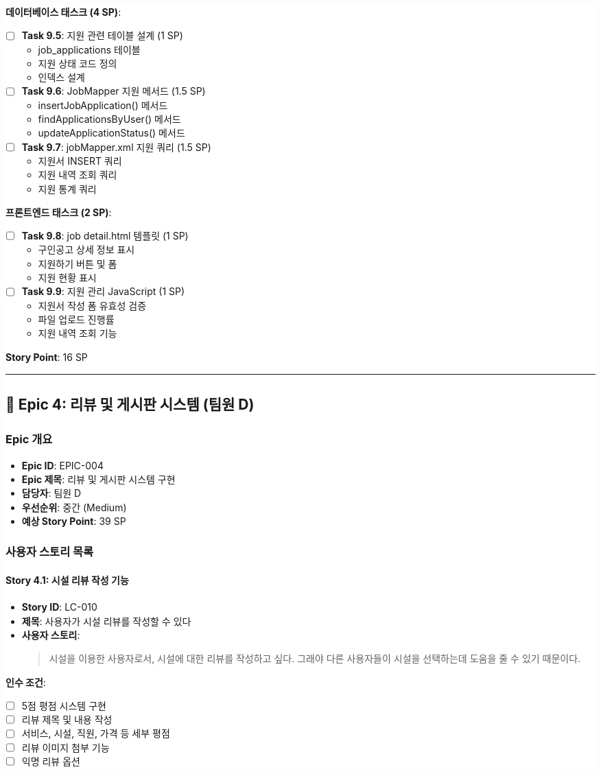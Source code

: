**데이터베이스 태스크 (4 SP)**:
- [ ] **Task 9.5**: 지원 관련 테이블 설계 (1 SP)
  - job_applications 테이블
  - 지원 상태 코드 정의
  - 인덱스 설계
- [ ] **Task 9.6**: JobMapper 지원 메서드 (1.5 SP)
  - insertJobApplication() 메서드
  - findApplicationsByUser() 메서드
  - updateApplicationStatus() 메서드
- [ ] **Task 9.7**: jobMapper.xml 지원 쿼리 (1.5 SP)
  - 지원서 INSERT 쿼리
  - 지원 내역 조회 쿼리
  - 지원 통계 쿼리

**프론트엔드 태스크 (2 SP)**:
- [ ] **Task 9.8**: job detail.html 템플릿 (1 SP)
  - 구인공고 상세 정보 표시
  - 지원하기 버튼 및 폼
  - 지원 현황 표시
- [ ] **Task 9.9**: 지원 관리 JavaScript (1 SP)
  - 지원서 작성 폼 유효성 검증
  - 파일 업로드 진행률
  - 지원 내역 조회 기능

**Story Point**: 16 SP

---

## 📝 Epic 4: 리뷰 및 게시판 시스템 (팀원 D)

### Epic 개요
- **Epic ID**: EPIC-004
- **Epic 제목**: 리뷰 및 게시판 시스템 구현
- **담당자**: 팀원 D
- **우선순위**: 중간 (Medium)
- **예상 Story Point**: 39 SP

### 사용자 스토리 목록

#### Story 4.1: 시설 리뷰 작성 기능
- **Story ID**: LC-010
- **제목**: 사용자가 시설 리뷰를 작성할 수 있다
- **사용자 스토리**:
  > 시설을 이용한 사용자로서, 시설에 대한 리뷰를 작성하고 싶다.
  > 그래야 다른 사용자들이 시설을 선택하는데 도움을 줄 수 있기 때문이다.

**인수 조건**:
- [ ] 5점 평점 시스템 구현
- [ ] 리뷰 제목 및 내용 작성
- [ ] 서비스, 시설, 직원, 가격 등 세부 평점
- [ ] 리뷰 이미지 첨부 기능
- [ ] 익명 리뷰 옵션
